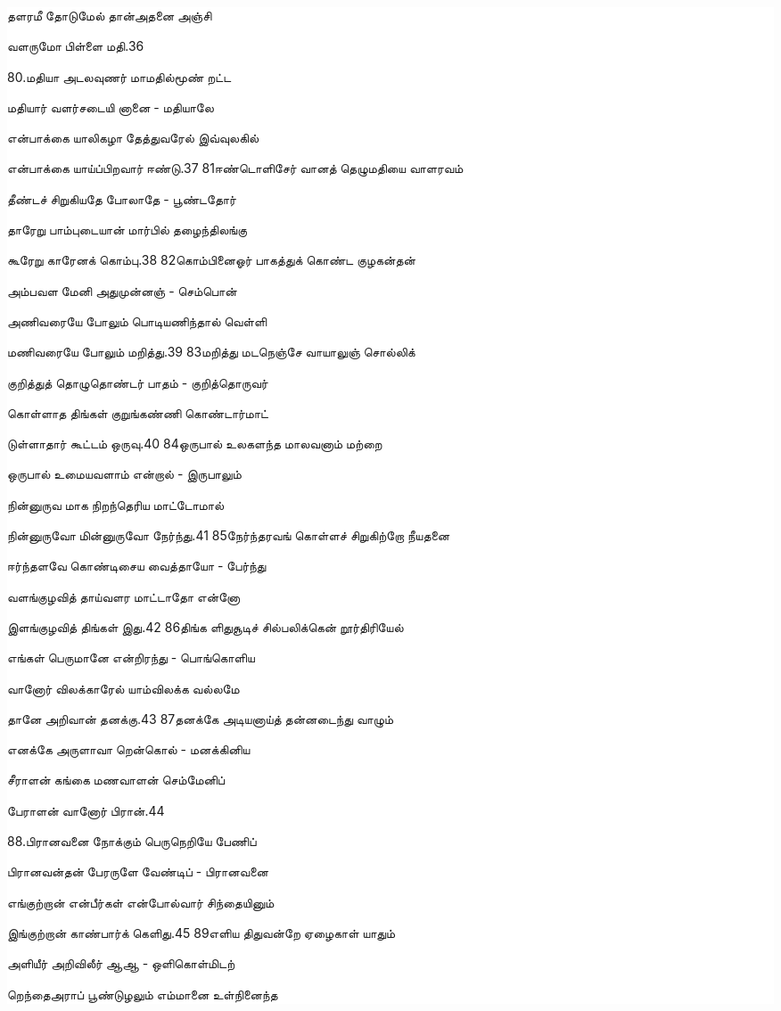 தளரமீ தோடுமேல் தான்அதனை அஞ்சி  

வளருமோ பிள்ளை மதி.36

 80.மதியா அடலவுணர் மாமதில்மூண் றட்ட  

மதியார் வளர்சடையி னானை - மதியாலே  

என்பாக்கை யாலிகழா தேத்துவரேல் இவ்வுலகில்  

என்பாக்கை யாய்ப்பிறவார் ஈண்டு.37 81ஈண்டொளிசேர் வானத் தெழுமதியை வாளரவம்  

தீண்டச் சிறுகியதே போலாதே - பூண்டதோர்  

தாரேறு பாம்புடையான் மார்பில் தழைந்திலங்கு  

கூரேறு காரேனக் கொம்பு.38 82கொம்பினைஓர் பாகத்துக் கொண்ட குழகன்தன்  

அம்பவள மேனி அதுமுன்னஞ் - செம்பொன்  

அணிவரையே போலும் பொடியணிந்தால் வெள்ளி  

மணிவரையே போலும் மறித்து.39 83மறித்து மடநெஞ்சே வாயாலுஞ் சொல்லிக்  

குறித்துத் தொழுதொண்டர் பாதம் - குறித்தொருவர்  

கொள்ளாத திங்கள் குறுங்கண்ணி கொண்டார்மாட்  

டுள்ளாதார் கூட்டம் ஒருவு.40 84ஒருபால் உலகளந்த மாலவனாம் மற்றை  

ஒருபால் உமையவளாம் என்றால் - இருபாலும்  

நின்னுருவ மாக நிறந்தெரிய மாட்டோமால்  

நின்னுருவோ மின்னுருவோ நேர்ந்து.41 85நேர்ந்தரவங் கொள்ளச் சிறுகிற்றோ நீயதனை  

ஈர்ந்தளவே கொண்டிசைய வைத்தாயோ - பேர்ந்து  

வளங்குழவித் தாய்வளர மாட்டாதோ என்னோ  

இளங்குழவித் திங்கள் இது.42 86திங்க ளிதுசூடிச் சில்பலிக்கென் றூர்திரியேல்  

எங்கள் பெருமானே என்றிரந்து - பொங்கொளிய  

வானோர் விலக்காரேல் யாம்விலக்க வல்லமே  

தானே அறிவான் தனக்கு.43 87தனக்கே அடியனாய்த் தன்னடைந்து வாழும்  

எனக்கே அருளாவா றென்கொல் - மனக்கினிய  

சீராளன் கங்கை மணவாளன் செம்மேனிப்  

பேராளன் வானோர் பிரான்.44

 88.பிரானவனை நோக்கும் பெருநெறியே பேணிப்  

பிரானவன்தன் பேரருளே வேண்டிப் - பிரானவனை  

எங்குற்றான் என்பீர்கள் என்போல்வார் சிந்தையினும்  

இங்குற்றான் காண்பார்க் கெளிது.45 89எளிய திதுவன்றே ஏழைகாள் யாதும்  

அளியீர் அறிவிலீர் ஆஆ - ஒளிகொள்மிடற்  

றெந்தைஅராப் பூண்டுழலும் எம்மானை உள்நினைந்த  
